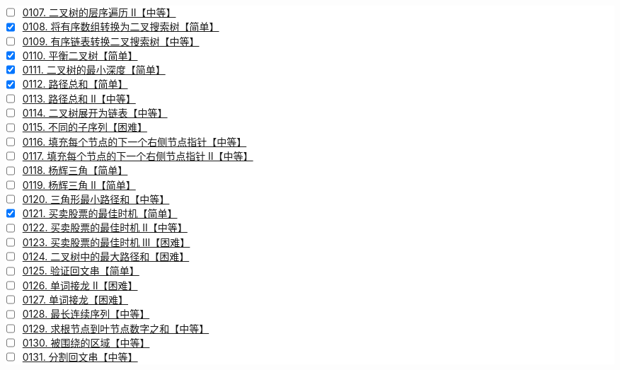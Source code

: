 - [ ] [0107. 二叉树的层序遍历 II【中等】](https://tnotesjs.github.io/TNotes.leetcode/notes/0107.%20%E4%BA%8C%E5%8F%89%E6%A0%91%E7%9A%84%E5%B1%82%E5%BA%8F%E9%81%8D%E5%8E%86%20II%E3%80%90%E4%B8%AD%E7%AD%89%E3%80%91/README)
- [x] [0108. 将有序数组转换为二叉搜索树【简单】](https://tnotesjs.github.io/TNotes.leetcode/notes/0108.%20%E5%B0%86%E6%9C%89%E5%BA%8F%E6%95%B0%E7%BB%84%E8%BD%AC%E6%8D%A2%E4%B8%BA%E4%BA%8C%E5%8F%89%E6%90%9C%E7%B4%A2%E6%A0%91%E3%80%90%E7%AE%80%E5%8D%95%E3%80%91/README)
- [ ] [0109. 有序链表转换二叉搜索树【中等】](https://tnotesjs.github.io/TNotes.leetcode/notes/0109.%20%E6%9C%89%E5%BA%8F%E9%93%BE%E8%A1%A8%E8%BD%AC%E6%8D%A2%E4%BA%8C%E5%8F%89%E6%90%9C%E7%B4%A2%E6%A0%91%E3%80%90%E4%B8%AD%E7%AD%89%E3%80%91/README)
- [x] [0110. 平衡二叉树【简单】](https://tnotesjs.github.io/TNotes.leetcode/notes/0110.%20%E5%B9%B3%E8%A1%A1%E4%BA%8C%E5%8F%89%E6%A0%91%E3%80%90%E7%AE%80%E5%8D%95%E3%80%91/README)
- [x] [0111. 二叉树的最小深度【简单】](https://tnotesjs.github.io/TNotes.leetcode/notes/0111.%20%E4%BA%8C%E5%8F%89%E6%A0%91%E7%9A%84%E6%9C%80%E5%B0%8F%E6%B7%B1%E5%BA%A6%E3%80%90%E7%AE%80%E5%8D%95%E3%80%91/README)
- [x] [0112. 路径总和【简单】](https://tnotesjs.github.io/TNotes.leetcode/notes/0112.%20%E8%B7%AF%E5%BE%84%E6%80%BB%E5%92%8C%E3%80%90%E7%AE%80%E5%8D%95%E3%80%91/README)
- [ ] [0113. 路径总和 II【中等】](https://tnotesjs.github.io/TNotes.leetcode/notes/0113.%20%E8%B7%AF%E5%BE%84%E6%80%BB%E5%92%8C%20II%E3%80%90%E4%B8%AD%E7%AD%89%E3%80%91/README)
- [ ] [0114. 二叉树展开为链表【中等】](https://tnotesjs.github.io/TNotes.leetcode/notes/0114.%20%E4%BA%8C%E5%8F%89%E6%A0%91%E5%B1%95%E5%BC%80%E4%B8%BA%E9%93%BE%E8%A1%A8%E3%80%90%E4%B8%AD%E7%AD%89%E3%80%91/README)
- [ ] [0115. 不同的子序列【困难】](https://tnotesjs.github.io/TNotes.leetcode/notes/0115.%20%E4%B8%8D%E5%90%8C%E7%9A%84%E5%AD%90%E5%BA%8F%E5%88%97%E3%80%90%E5%9B%B0%E9%9A%BE%E3%80%91/README)
- [ ] [0116. 填充每个节点的下一个右侧节点指针【中等】](https://tnotesjs.github.io/TNotes.leetcode/notes/0116.%20%E5%A1%AB%E5%85%85%E6%AF%8F%E4%B8%AA%E8%8A%82%E7%82%B9%E7%9A%84%E4%B8%8B%E4%B8%80%E4%B8%AA%E5%8F%B3%E4%BE%A7%E8%8A%82%E7%82%B9%E6%8C%87%E9%92%88%E3%80%90%E4%B8%AD%E7%AD%89%E3%80%91/README)
- [ ] [0117. 填充每个节点的下一个右侧节点指针 II【中等】](https://tnotesjs.github.io/TNotes.leetcode/notes/0117.%20%E5%A1%AB%E5%85%85%E6%AF%8F%E4%B8%AA%E8%8A%82%E7%82%B9%E7%9A%84%E4%B8%8B%E4%B8%80%E4%B8%AA%E5%8F%B3%E4%BE%A7%E8%8A%82%E7%82%B9%E6%8C%87%E9%92%88%20II%E3%80%90%E4%B8%AD%E7%AD%89%E3%80%91/README)
- [ ] [0118. 杨辉三角【简单】](https://tnotesjs.github.io/TNotes.leetcode/notes/0118.%20%E6%9D%A8%E8%BE%89%E4%B8%89%E8%A7%92%E3%80%90%E7%AE%80%E5%8D%95%E3%80%91/README)
- [ ] [0119. 杨辉三角 II【简单】](https://tnotesjs.github.io/TNotes.leetcode/notes/0119.%20%E6%9D%A8%E8%BE%89%E4%B8%89%E8%A7%92%20II%E3%80%90%E7%AE%80%E5%8D%95%E3%80%91/README)
- [ ] [0120. 三角形最小路径和【中等】](https://tnotesjs.github.io/TNotes.leetcode/notes/0120.%20%E4%B8%89%E8%A7%92%E5%BD%A2%E6%9C%80%E5%B0%8F%E8%B7%AF%E5%BE%84%E5%92%8C%E3%80%90%E4%B8%AD%E7%AD%89%E3%80%91/README)
- [x] [0121. 买卖股票的最佳时机【简单】](https://tnotesjs.github.io/TNotes.leetcode/notes/0121.%20%E4%B9%B0%E5%8D%96%E8%82%A1%E7%A5%A8%E7%9A%84%E6%9C%80%E4%BD%B3%E6%97%B6%E6%9C%BA%E3%80%90%E7%AE%80%E5%8D%95%E3%80%91/README)
- [ ] [0122. 买卖股票的最佳时机 II【中等】](https://tnotesjs.github.io/TNotes.leetcode/notes/0122.%20%E4%B9%B0%E5%8D%96%E8%82%A1%E7%A5%A8%E7%9A%84%E6%9C%80%E4%BD%B3%E6%97%B6%E6%9C%BA%20II%E3%80%90%E4%B8%AD%E7%AD%89%E3%80%91/README)
- [ ] [0123. 买卖股票的最佳时机 III【困难】](https://tnotesjs.github.io/TNotes.leetcode/notes/0123.%20%E4%B9%B0%E5%8D%96%E8%82%A1%E7%A5%A8%E7%9A%84%E6%9C%80%E4%BD%B3%E6%97%B6%E6%9C%BA%20III%E3%80%90%E5%9B%B0%E9%9A%BE%E3%80%91/README)
- [ ] [0124. 二叉树中的最大路径和【困难】](https://tnotesjs.github.io/TNotes.leetcode/notes/0124.%20%E4%BA%8C%E5%8F%89%E6%A0%91%E4%B8%AD%E7%9A%84%E6%9C%80%E5%A4%A7%E8%B7%AF%E5%BE%84%E5%92%8C%E3%80%90%E5%9B%B0%E9%9A%BE%E3%80%91/README)
- [ ] [0125. 验证回文串【简单】](https://tnotesjs.github.io/TNotes.leetcode/notes/0125.%20%E9%AA%8C%E8%AF%81%E5%9B%9E%E6%96%87%E4%B8%B2%E3%80%90%E7%AE%80%E5%8D%95%E3%80%91/README)
- [ ] [0126. 单词接龙 II【困难】](https://tnotesjs.github.io/TNotes.leetcode/notes/0126.%20%E5%8D%95%E8%AF%8D%E6%8E%A5%E9%BE%99%20II%E3%80%90%E5%9B%B0%E9%9A%BE%E3%80%91/README)
- [ ] [0127. 单词接龙【困难】](https://tnotesjs.github.io/TNotes.leetcode/notes/0127.%20%E5%8D%95%E8%AF%8D%E6%8E%A5%E9%BE%99%E3%80%90%E5%9B%B0%E9%9A%BE%E3%80%91/README)
- [ ] [0128. 最长连续序列【中等】](https://tnotesjs.github.io/TNotes.leetcode/notes/0128.%20%E6%9C%80%E9%95%BF%E8%BF%9E%E7%BB%AD%E5%BA%8F%E5%88%97%E3%80%90%E4%B8%AD%E7%AD%89%E3%80%91/README)
- [ ] [0129. 求根节点到叶节点数字之和【中等】](https://tnotesjs.github.io/TNotes.leetcode/notes/0129.%20%E6%B1%82%E6%A0%B9%E8%8A%82%E7%82%B9%E5%88%B0%E5%8F%B6%E8%8A%82%E7%82%B9%E6%95%B0%E5%AD%97%E4%B9%8B%E5%92%8C%E3%80%90%E4%B8%AD%E7%AD%89%E3%80%91/README)
- [ ] [0130. 被围绕的区域【中等】](https://tnotesjs.github.io/TNotes.leetcode/notes/0130.%20%E8%A2%AB%E5%9B%B4%E7%BB%95%E7%9A%84%E5%8C%BA%E5%9F%9F%E3%80%90%E4%B8%AD%E7%AD%89%E3%80%91/README)
- [ ] [0131. 分割回文串【中等】](https://tnotesjs.github.io/TNotes.leetcode/notes/0131.%20%E5%88%86%E5%89%B2%E5%9B%9E%E6%96%87%E4%B8%B2%E3%80%90%E4%B8%AD%E7%AD%89%E3%80%91/README)